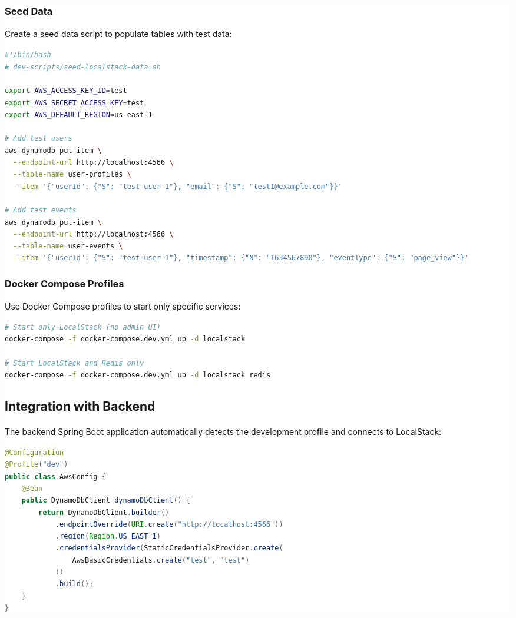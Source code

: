 ### Seed Data

Create a seed data script to populate tables with test data:

```bash
#!/bin/bash
# dev-scripts/seed-localstack-data.sh

export AWS_ACCESS_KEY_ID=test
export AWS_SECRET_ACCESS_KEY=test
export AWS_DEFAULT_REGION=us-east-1

# Add test users
aws dynamodb put-item \
  --endpoint-url http://localhost:4566 \
  --table-name user-profiles \
  --item '{"userId": {"S": "test-user-1"}, "email": {"S": "test1@example.com"}}'

# Add test events
aws dynamodb put-item \
  --endpoint-url http://localhost:4566 \
  --table-name user-events \
  --item '{"userId": {"S": "test-user-1"}, "timestamp": {"N": "1634567890"}, "eventType": {"S": "page_view"}}'
```

### Docker Compose Profiles

Use Docker Compose profiles to start only specific services:

```bash
# Start only LocalStack (no admin UI)
docker-compose -f docker-compose.dev.yml up -d localstack

# Start LocalStack and Redis only
docker-compose -f docker-compose.dev.yml up -d localstack redis
```

## Integration with Backend

The backend Spring Boot application automatically detects the development profile and connects to LocalStack:

```java
@Configuration
@Profile("dev")
public class AwsConfig {
    @Bean
    public DynamoDbClient dynamoDbClient() {
        return DynamoDbClient.builder()
            .endpointOverride(URI.create("http://localhost:4566"))
            .region(Region.US_EAST_1)
            .credentialsProvider(StaticCredentialsProvider.create(
                AwsBasicCredentials.create("test", "test")
            ))
            .build();
    }
}
```

